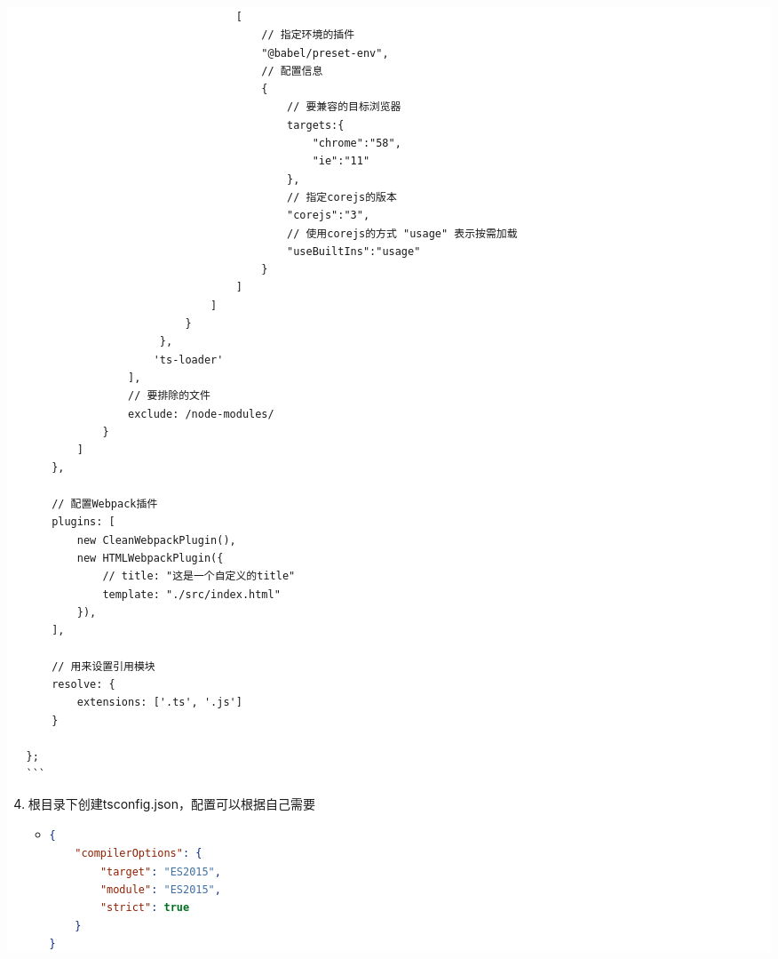                                         [
                                            // 指定环境的插件
                                            "@babel/preset-env",
                                            // 配置信息
                                            {
                                                // 要兼容的目标浏览器
                                                targets:{
                                                    "chrome":"58",
                                                    "ie":"11"
                                                },
                                                // 指定corejs的版本
                                                "corejs":"3",
                                                // 使用corejs的方式 "usage" 表示按需加载
                                                "useBuiltIns":"usage"
                                            }
                                        ]
                                    ]
                                }
                            },
                           'ts-loader'
                       ],
                       // 要排除的文件
                       exclude: /node-modules/
                   }
               ]
           },
       
           // 配置Webpack插件
           plugins: [
               new CleanWebpackPlugin(),
               new HTMLWebpackPlugin({
                   // title: "这是一个自定义的title"
                   template: "./src/index.html"
               }),
           ],
       
           // 用来设置引用模块
           resolve: {
               extensions: ['.ts', '.js']
           }
       
       };
       ```
  
  4. 根目录下创建tsconfig.json，配置可以根据自己需要
  
     - ```json
       {  
           "compilerOptions": {     
               "target": "ES2015",    
               "module": "ES2015",    
               "strict": true   
           }
       }
       ```
  